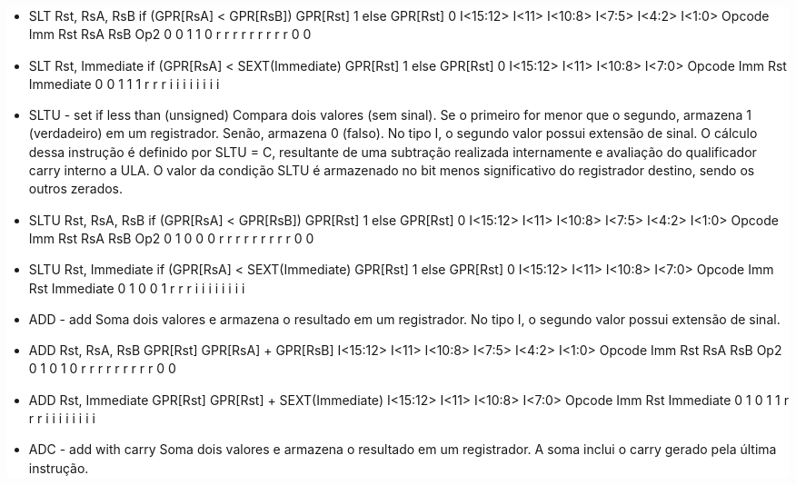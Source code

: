 - SLT Rst, RsA, RsB
if (GPR[RsA] < GPR[RsB]) GPR[Rst]   1
else GPR[Rst]   0
I<15:12> I<11> I<10:8> I<7:5> I<4:2> I<1:0>
Opcode Imm Rst RsA RsB Op2
0 0 1 1 0 r r r r r r r r r 0 0

- SLT Rst, Immediate
if (GPR[RsA] < SEXT(Immediate) GPR[Rst]   1
else GPR[Rst]   0
I<15:12> I<11> I<10:8> I<7:0>
Opcode Imm Rst Immediate
0 0 1 1 1 r r r i i i i i i i i

- SLTU - set if less than (unsigned)
Compara dois valores (sem sinal). Se o primeiro for menor que o segundo, armazena 1 (verdadeiro) em um registrador. Senão, armazena 0 (falso). No tipo I, o segundo valor possui extensão de sinal. O cálculo dessa instrução é definido por SLTU = C, resultante de uma subtração realizada internamente e avaliação do qualificador carry interno a ULA. O valor da condição SLTU é
armazenado no bit menos significativo do registrador destino, sendo os outros zerados.

- SLTU Rst, RsA, RsB
if (GPR[RsA] < GPR[RsB]) GPR[Rst]   1
else GPR[Rst]   0
I<15:12> I<11> I<10:8> I<7:5> I<4:2> I<1:0>
Opcode Imm Rst RsA RsB Op2
0 1 0 0 0 r r r r r r r r r 0 0

- SLTU Rst, Immediate
if (GPR[RsA] < SEXT(Immediate) GPR[Rst]   1
else GPR[Rst]   0
I<15:12> I<11> I<10:8> I<7:0>
Opcode Imm Rst Immediate
0 1 0 0 1 r r r i i i i i i i i

- ADD - add
Soma dois valores e armazena o resultado em um registrador. No tipo I, o segundo valor possui extensão de sinal.

- ADD Rst, RsA, RsB
GPR[Rst]   GPR[RsA] + GPR[RsB]
I<15:12> I<11> I<10:8> I<7:5> I<4:2> I<1:0>
Opcode Imm Rst RsA RsB Op2
0 1 0 1 0 r r r r r r r r r 0 0

- ADD Rst, Immediate
GPR[Rst]   GPR[Rst] + SEXT(Immediate)
I<15:12> I<11> I<10:8> I<7:0>
Opcode Imm Rst Immediate
0 1 0 1 1 r r r i i i i i i i i

- ADC - add with carry
Soma dois valores e armazena o resultado em um registrador. A soma inclui o carry gerado pela última instrução.
